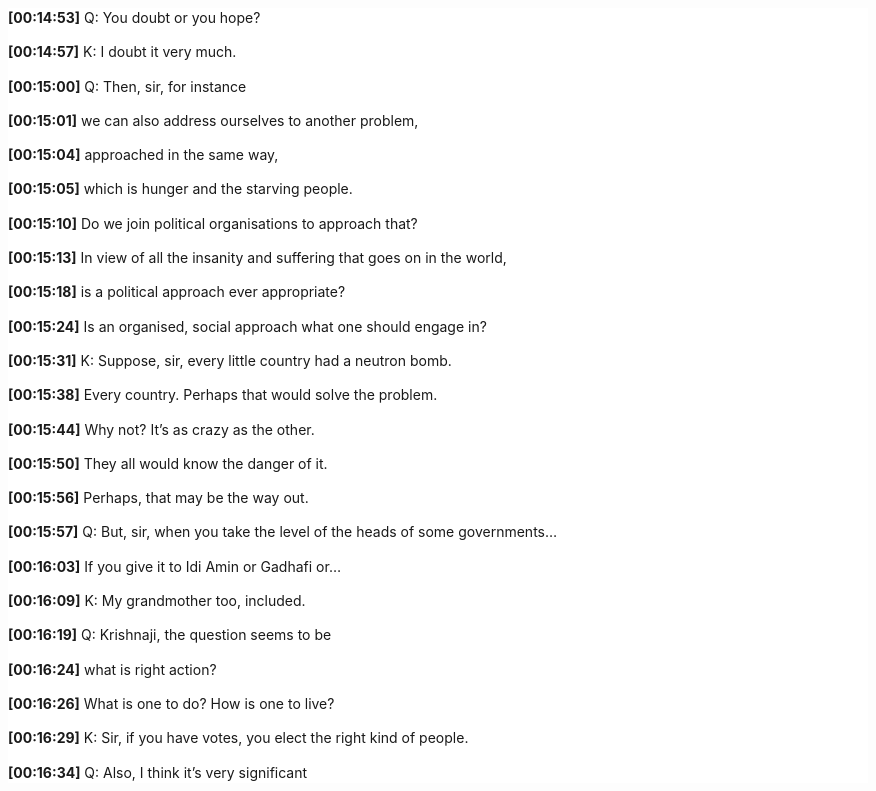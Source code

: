 **[00:14:53]** Q: You doubt or you hope?

**[00:14:57]** K: I doubt it very much.

**[00:15:00]** Q: Then, sir, for instance

**[00:15:01]** we can also address ourselves
to another problem,

**[00:15:04]** approached in the same way,

**[00:15:05]** which is hunger
and the starving people.

**[00:15:10]** Do we join political organisations
to approach that?

**[00:15:13]** In view of all the insanity and
suffering that goes on in the world,

**[00:15:18]** is a political approach
ever appropriate?

**[00:15:24]** Is an organised, social approach
what one should engage in?

**[00:15:31]** K: Suppose, sir, every
little country had a neutron bomb.

**[00:15:38]** Every country. Perhaps
that would solve the problem.

**[00:15:44]** Why not?
It’s as crazy as the other.

**[00:15:50]** They all would know
the danger of it.

**[00:15:56]** Perhaps, that may be the way out.

**[00:15:57]** Q: But, sir, when you take the level
of the heads of some governments…

**[00:16:03]** If you give it to Idi Amin
or Gadhafi or…

**[00:16:09]** K: My grandmother too, included.

**[00:16:19]** Q: Krishnaji,
the question seems to be

**[00:16:24]** what is right action?

**[00:16:26]** What is one to do?
How is one to live?

**[00:16:29]** K: Sir, if you have votes,
you elect the right kind of people.

**[00:16:34]** Q: Also,
I think it’s very significant
